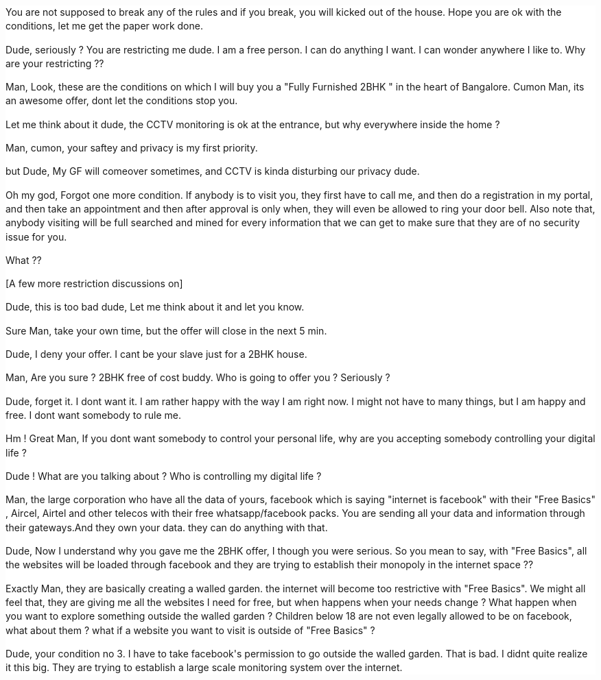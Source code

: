 You are not supposed to break any of the rules and if you break, you will kicked out of the house.
Hope you are ok with the conditions, let me get the paper work done.

Dude, seriously ? You are restricting me dude. I am a free person. I can do anything I want. I can wonder anywhere I like to. Why are your restricting ??

Man, Look, these are the conditions on which I will buy you a "Fully Furnished 2BHK " in the heart of Bangalore. Cumon Man, its an awesome offer, dont let the conditions stop you. 

Let me think about it dude, the CCTV monitoring is ok at the entrance, but why everywhere inside the home ?

Man, cumon, your saftey and privacy is my first priority. 

but Dude, My GF will comeover sometimes, and CCTV is kinda disturbing our privacy dude.

Oh my god, Forgot one more condition. If anybody is to visit you, they first have to call me, and then do a registration in my portal, and then take an appointment and then after approval is only when, they will even be allowed to ring your door bell. Also note that, anybody visiting will be full searched and mined for every information that we can get to make sure that they are of no security issue for you.

What ??

[A few more restriction discussions on]

Dude, this is too bad dude, Let me think about it and let you know.

Sure Man, take your own time, but the offer will close in the next 5 min.

Dude, I deny your offer. I cant be your slave just for a 2BHK house.

Man, Are you sure ? 2BHK free of cost buddy. Who is going to offer you ? Seriously ?

Dude, forget it. I dont want it. I am rather happy with the way I am right now. I might not have to many things, but I am happy and free. I dont want somebody to rule me.

Hm ! Great Man, If you dont want somebody to control your personal life, why are you accepting somebody controlling your digital life ? 

Dude ! What are you talking about ? Who is controlling my digital life ?

Man, the large corporation who have all the data of yours, facebook which is saying "internet is facebook" with their "Free Basics" , Aircel, Airtel and other telecos with their free whatsapp/facebook packs. You are sending all your data and information through their gateways.And they own your data. they can do anything with that.

Dude, Now I understand why you gave me the 2BHK offer, I though you were serious. So you mean to say, with "Free Basics", all the websites will be loaded through facebook and they are trying to establish their monopoly in the internet space ??

Exactly Man, they are basically creating a walled garden. the internet will become too restrictive with "Free Basics". We might all feel that, they are giving me all the websites I need for free, but when happens when your needs change ? What happen when you want to explore something outside the walled garden ? Children below 18 are not even legally allowed to be on facebook, what about them ? what if a website you want to visit is outside of "Free Basics" ?

Dude, your condition no 3. I have to take facebook's permission to go outside the walled garden. That is bad. I didnt quite realize it this big. They are trying to establish a large scale monitoring system over the internet.
